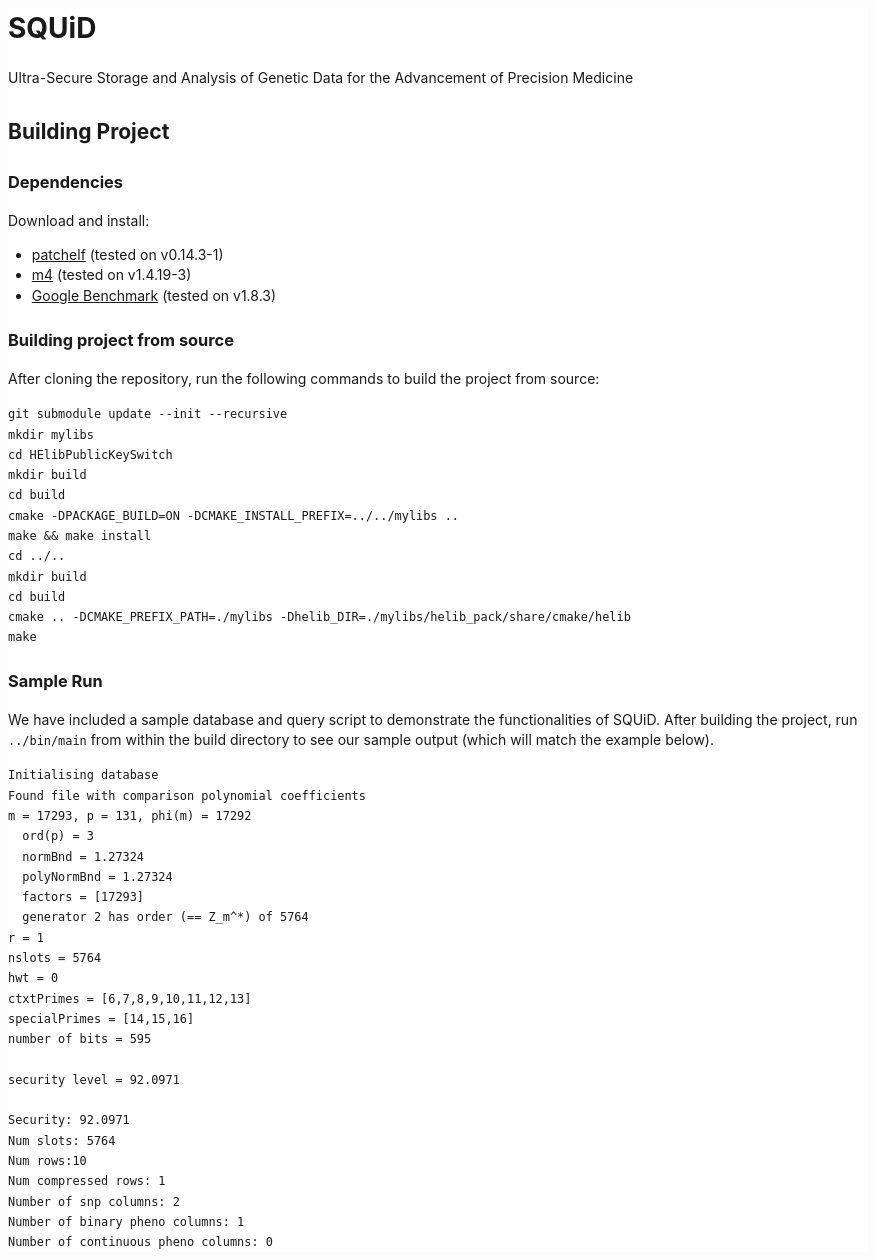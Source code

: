 
# SQUiD

Ultra-Secure Storage and Analysis of Genetic Data for the Advancement of Precision Medicine
  
## Building Project

###  Dependencies

Download and install:

- [patchelf](https://github.com/NixOS/patchelf) (tested on v0.14.3-1)
- [m4](https://www.gnu.org/software/m4/) (tested on v1.4.19-3)
- [Google Benchmark](https://github.com/google/benchmark) (tested on v1.8.3)

### Building project from source

After cloning the repository, run the following commands to build the project from source:

```
git submodule update --init --recursive
mkdir mylibs
cd HElibPublicKeySwitch
mkdir build
cd build
cmake -DPACKAGE_BUILD=ON -DCMAKE_INSTALL_PREFIX=../../mylibs ..
make && make install
cd ../..
mkdir build
cd build
cmake .. -DCMAKE_PREFIX_PATH=./mylibs -Dhelib_DIR=./mylibs/helib_pack/share/cmake/helib
make
```

### Sample Run

We have included a sample database and query script to demonstrate the functionalities of SQUiD. After building the project, run `../bin/main` from within the build directory to see our sample output (which will match the example below).

```
Initialising database
Found file with comparison polynomial coefficients
m = 17293, p = 131, phi(m) = 17292
  ord(p) = 3
  normBnd = 1.27324
  polyNormBnd = 1.27324
  factors = [17293]
  generator 2 has order (== Z_m^*) of 5764
r = 1
nslots = 5764
hwt = 0
ctxtPrimes = [6,7,8,9,10,11,12,13]
specialPrimes = [14,15,16]
number of bits = 595

security level = 92.0971

Security: 92.0971
Num slots: 5764
Num rows:10
Num compressed rows: 1
Number of snp columns: 2
Number of binary pheno columns: 1
Number of continuous pheno columns: 0
```